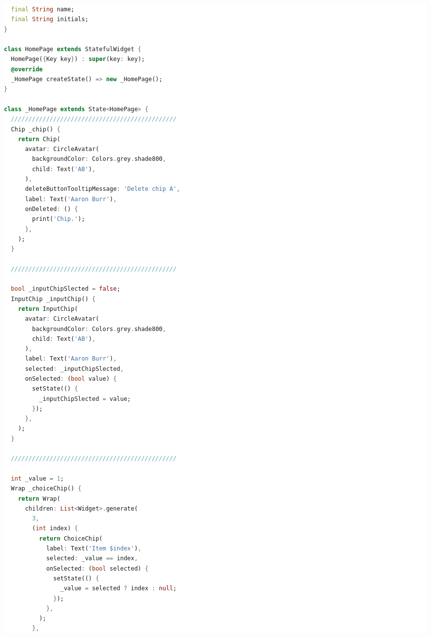 ```dart
  final String name;
  final String initials;
}

class HomePage extends StatefulWidget {
  HomePage({Key key}) : super(key: key);
  @override
  _HomePage createState() => new _HomePage();
}

class _HomePage extends State<HomePage> {
  ///////////////////////////////////////////////
  Chip _chip() {
    return Chip(
      avatar: CircleAvatar(
        backgroundColor: Colors.grey.shade800,
        child: Text('AB'),
      ),
      deleteButtonTooltipMessage: 'Delete chip A',
      label: Text('Aaron Burr'),
      onDeleted: () {
        print('Chip.');
      },
    );
  }

  ///////////////////////////////////////////////

  bool _inputChipSlected = false;
  InputChip _inputChip() {
    return InputChip(
      avatar: CircleAvatar(
        backgroundColor: Colors.grey.shade800,
        child: Text('AB'),
      ),
      label: Text('Aaron Burr'),
      selected: _inputChipSlected,
      onSelected: (bool value) {
        setState(() {
          _inputChipSlected = value;
        });
      },
    );
  }

  ///////////////////////////////////////////////

  int _value = 1;
  Wrap _choiceChip() {
    return Wrap(
      children: List<Widget>.generate(
        3,
        (int index) {
          return ChoiceChip(
            label: Text('Item $index'),
            selected: _value == index,
            onSelected: (bool selected) {
              setState(() {
                _value = selected ? index : null;
              });
            },
          );
        },
```